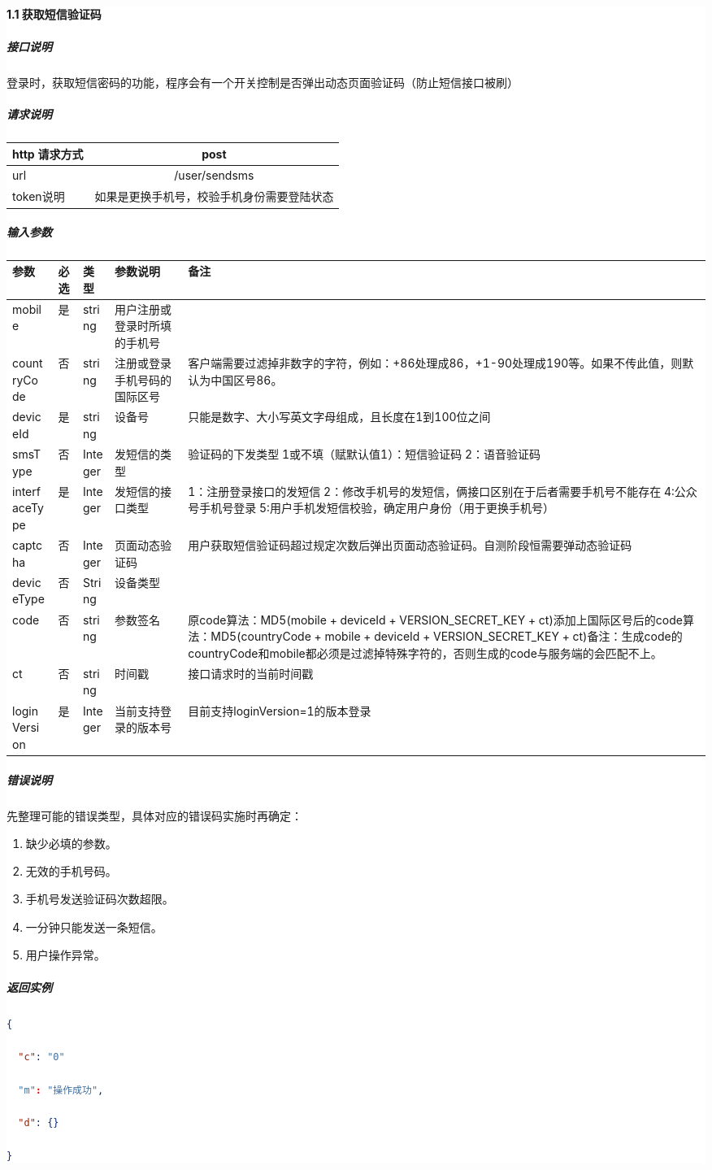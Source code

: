 
#### 1.1 获取短信验证码

##### 接口说明

登录时，获取短信密码的功能，程序会有一个开关控制是否弹出动态页面验证码（防止短信接口被刷）

##### 请求说明

| http 请求方式          |post             |
|:------------- |:---------------:|
| url      |/user/sendsms |
| token说明      |如果是更换手机号，校验手机身份需要登陆状态|

#####  输入参数

| 参数          |必选             | 类型       | 参数说明        | 备注          |
|:-------------|:---------------:|:-------------|:-------------|:-------------|
| mobile      | 是| string  |  用户注册或登录时所填的手机号 |   |
| countryCode      | 否| string  | 注册或登录手机号码的国际区号| 客户端需要过滤掉非数字的字符，例如：+86处理成86，+1-90处理成190等。如果不传此值，则默认为中国区号86。 |
| deviceId      | 是| string  | 设备号| 只能是数字、大小写英文字母组成，且长度在1到100位之间  |
| smsType  | 否 | Integer  | 发短信的类型 | 验证码的下发类型 1或不填（赋默认值1）：短信验证码 2：语音验证码 |
| interfaceType   | 是 | Integer  | 发短信的接口类型 |1：注册登录接口的发短信 2：修改手机号的发短信，俩接口区别在于后者需要手机号不能存在  4:公众号手机号登录 5:用户手机发短信校验，确定用户身份（用于更换手机号） |
| captcha   | 否 | Integer  | 页面动态验证码 |用户获取短信验证码超过规定次数后弹出页面动态验证码。自测阶段恒需要弹动态验证码 |
| deviceType   | 否 | String  |设备类型 ||
| code   | 否 | string |参数签名 |原code算法：MD5(mobile + deviceId + VERSION_SECRET_KEY + ct)添加上国际区号后的code算法：MD5(countryCode + mobile + deviceId + VERSION_SECRET_KEY + ct)备注：生成code的countryCode和mobile都必须是过滤掉特殊字符的，否则生成的code与服务端的会匹配不上。|
| ct   | 否 | string |时间戳  |接口请求时的当前时间戳|
| loginVersion   | 是 | Integer | 当前支持登录的版本号  |目前支持loginVersion=1的版本登录 |

#####  错误说明

先整理可能的错误类型，具体对应的错误码实施时再确定：

1. 缺少必填的参数。

2. 无效的手机号码。

3. 手机号发送验证码次数超限。

4. 一分钟只能发送一条短信。

5. 用户操作异常。


#####  返回实例
```json
{
 
  "c": "0"
 
  "m": "操作成功",
 
  "d": {}
 
}
```
